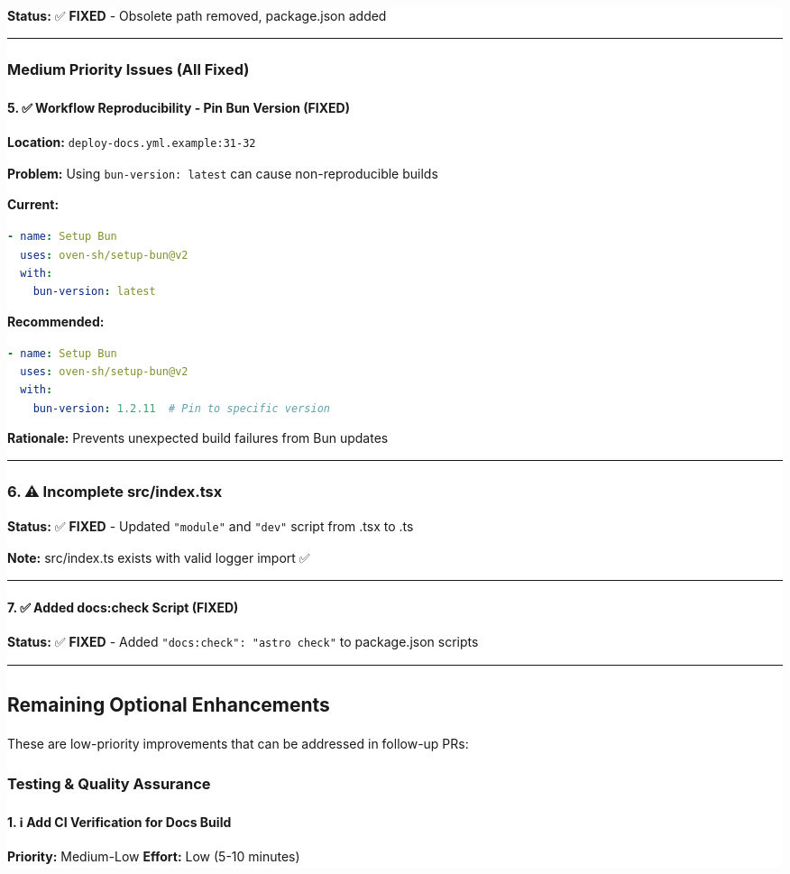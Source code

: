 **Status:** ✅ **FIXED** - Obsolete path removed, package.json added

---

### Medium Priority Issues (All Fixed)

#### 5. ✅ Workflow Reproducibility - Pin Bun Version (FIXED)

**Location:** `deploy-docs.yml.example:31-32`

**Problem:** Using `bun-version: latest` can cause non-reproducible builds

**Current:**
```yaml
- name: Setup Bun
  uses: oven-sh/setup-bun@v2
  with:
    bun-version: latest
```

**Recommended:**
```yaml
- name: Setup Bun
  uses: oven-sh/setup-bun@v2
  with:
    bun-version: 1.2.11  # Pin to specific version
```

**Rationale:** Prevents unexpected build failures from Bun updates

---

### 6. ⚠️ Incomplete src/index.tsx

**Status:** ✅ **FIXED** - Updated `"module"` and `"dev"` script from .tsx to .ts

**Note:** src/index.ts exists with valid logger import ✅

---

#### 7. ✅ Added docs:check Script (FIXED)

**Status:** ✅ **FIXED** - Added `"docs:check": "astro check"` to package.json scripts

---

## Remaining Optional Enhancements

These are low-priority improvements that can be addressed in follow-up PRs:

### Testing & Quality Assurance

#### 1. ℹ️ Add CI Verification for Docs Build

**Priority:** Medium-Low
**Effort:** Low (5-10 minutes)

